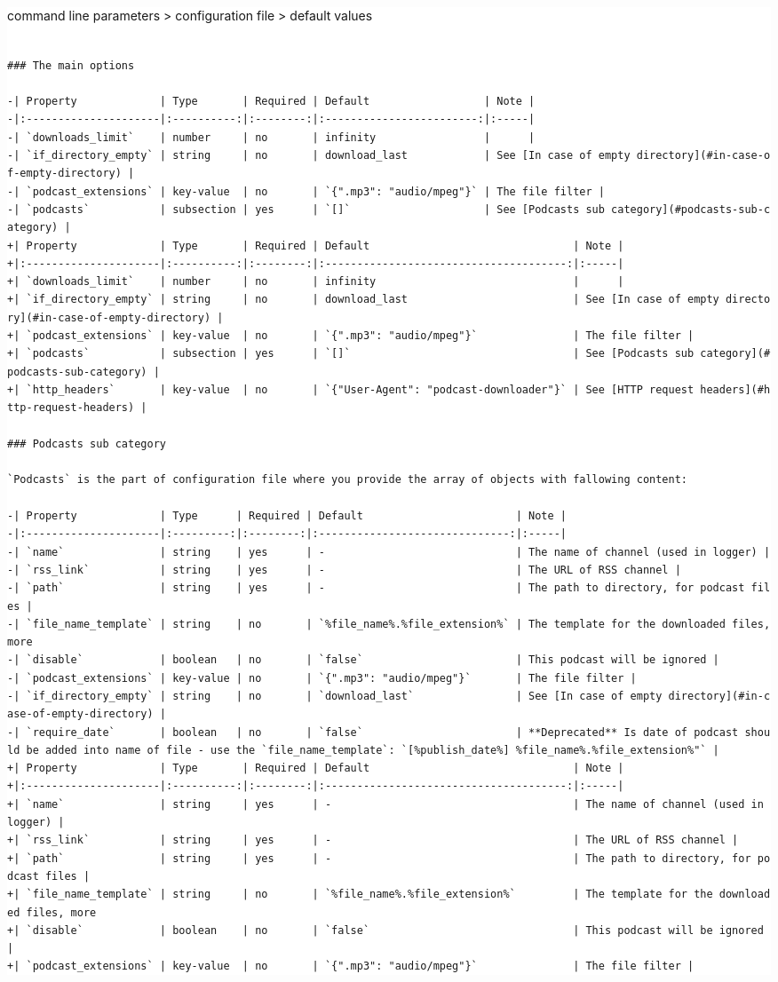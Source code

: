 ```diff
 ```
  command line parameters > configuration file > default values
 ```
 
 ### The main options
 
-| Property             | Type       | Required | Default                  | Note |
-|:---------------------|:----------:|:--------:|:------------------------:|:-----|
-| `downloads_limit`    | number     | no       | infinity                 |      |
-| `if_directory_empty` | string     | no       | download_last            | See [In case of empty directory](#in-case-of-empty-directory) |
-| `podcast_extensions` | key-value  | no       | `{".mp3": "audio/mpeg"}` | The file filter |
-| `podcasts`           | subsection | yes      | `[]`                     | See [Podcasts sub category](#podcasts-sub-category) |
+| Property             | Type       | Required | Default                                | Note |
+|:---------------------|:----------:|:--------:|:--------------------------------------:|:-----|
+| `downloads_limit`    | number     | no       | infinity                               |      |
+| `if_directory_empty` | string     | no       | download_last                          | See [In case of empty directory](#in-case-of-empty-directory) |
+| `podcast_extensions` | key-value  | no       | `{".mp3": "audio/mpeg"}`               | The file filter |
+| `podcasts`           | subsection | yes      | `[]`                                   | See [Podcasts sub category](#podcasts-sub-category) |
+| `http_headers`       | key-value  | no       | `{"User-Agent": "podcast-downloader"}` | See [HTTP request headers](#http-request-headers) |
 
 ### Podcasts sub category
 
 `Podcasts` is the part of configuration file where you provide the array of objects with fallowing content:
 
-| Property             | Type      | Required | Default                        | Note |
-|:---------------------|:---------:|:--------:|:------------------------------:|:-----|
-| `name`               | string    | yes      | -                              | The name of channel (used in logger) |
-| `rss_link`           | string    | yes      | -                              | The URL of RSS channel |
-| `path`               | string    | yes      | -                              | The path to directory, for podcast files |
-| `file_name_template` | string    | no       | `%file_name%.%file_extension%` | The template for the downloaded files, more 
-| `disable`            | boolean   | no       | `false`                        | This podcast will be ignored |
-| `podcast_extensions` | key-value | no       | `{".mp3": "audio/mpeg"}`       | The file filter |
-| `if_directory_empty` | string    | no       | `download_last`                | See [In case of empty directory](#in-case-of-empty-directory) |
-| `require_date`       | boolean   | no       | `false`                        | **Deprecated** Is date of podcast should be added into name of file - use the `file_name_template`: `[%publish_date%] %file_name%.%file_extension%"` |
+| Property             | Type       | Required | Default                                | Note |
+|:---------------------|:----------:|:--------:|:--------------------------------------:|:-----|
+| `name`               | string     | yes      | -                                      | The name of channel (used in logger) |
+| `rss_link`           | string     | yes      | -                                      | The URL of RSS channel |
+| `path`               | string     | yes      | -                                      | The path to directory, for podcast files |
+| `file_name_template` | string     | no       | `%file_name%.%file_extension%`         | The template for the downloaded files, more 
+| `disable`            | boolean    | no       | `false`                                | This podcast will be ignored |
+| `podcast_extensions` | key-value  | no       | `{".mp3": "audio/mpeg"}`               | The file filter |
 ```